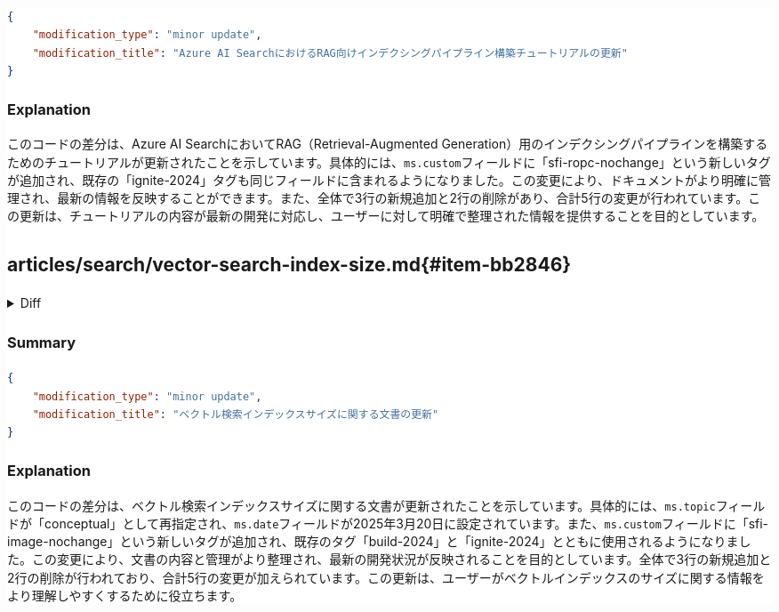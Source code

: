 ```json
{
    "modification_type": "minor update",
    "modification_title": "Azure AI SearchにおけるRAG向けインデクシングパイプライン構築チュートリアルの更新"
}
```

### Explanation
このコードの差分は、Azure AI SearchにおいてRAG（Retrieval-Augmented Generation）用のインデクシングパイプラインを構築するためのチュートリアルが更新されたことを示しています。具体的には、`ms.custom`フィールドに「sfi-ropc-nochange」という新しいタグが追加され、既存の「ignite-2024」タグも同じフィールドに含まれるようになりました。この変更により、ドキュメントがより明確に管理され、最新の情報を反映することができます。また、全体で3行の新規追加と2行の削除があり、合計5行の変更が行われています。この更新は、チュートリアルの内容が最新の開発に対応し、ユーザーに対して明確で整理された情報を提供することを目的としています。

## articles/search/vector-search-index-size.md{#item-bb2846}

<details><summary>Diff</summary></details>

### Summary

```json
{
    "modification_type": "minor update",
    "modification_title": "ベクトル検索インデックスサイズに関する文書の更新"
}
```

### Explanation
このコードの差分は、ベクトル検索インデックスサイズに関する文書が更新されたことを示しています。具体的には、`ms.topic`フィールドが「conceptual」として再指定され、`ms.date`フィールドが2025年3月20日に設定されています。また、`ms.custom`フィールドに「sfi-image-nochange」という新しいタグが追加され、既存のタグ「build-2024」と「ignite-2024」とともに使用されるようになりました。この変更により、文書の内容と管理がより整理され、最新の開発状況が反映されることを目的としています。全体で3行の新規追加と2行の削除が行われており、合計5行の変更が加えられています。この更新は、ユーザーがベクトルインデックスのサイズに関する情報をより理解しやすくするために役立ちます。


